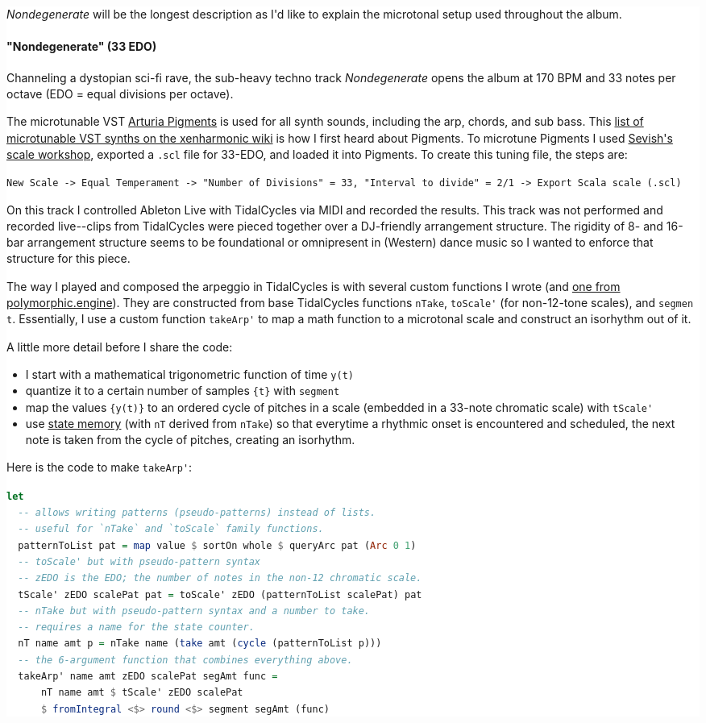 *Nondegenerate* will be the longest description as I'd like to explain the microtonal setup used throughout the album.

#### "Nondegenerate" (33 EDO)

Channeling a dystopian sci-fi rave, the sub-heavy techno track *Nondegenerate* opens the album at 170 BPM and 33 notes per octave (EDO = equal divisions per octave). 

The microtunable VST [Arturia Pigments](https://www.arturia.com/products/software-instruments/pigments/overview) is used for all synth sounds, including the arp, chords, and sub bass.  This [list of microtunable VST synths on the xenharmonic wiki](https://en.xen.wiki/w/List_of_microtonal_software_plugins) is how I first heard about Pigments.  To microtune Pigments I used [Sevish's scale workshop](https://sevish.com/scaleworkshop/?version=2.1.0), exported a `.scl` file for 33-EDO, and loaded it into Pigments. To create this tuning file, the steps are:   

`New Scale -> Equal Temperament -> "Number of Divisions" = 33, "Interval to divide" = 2/1 -> Export Scala scale (.scl)`

On this track I controlled Ableton Live with TidalCycles via MIDI and recorded the results. This track was not performed and recorded live--clips from TidalCycles were pieced together over a DJ-friendly arrangement structure.  The rigidity of 8- and 16-bar arrangement structure seems to be foundational or omnipresent in (Western) dance music so I wanted to enforce that structure for this piece.

The way I played and composed the arpeggio in TidalCycles is with several custom functions I wrote (and [one from polymorphic.engine](https://club.tidalcycles.org/t/pattern-to-list/2982)). They are constructed from base TidalCycles functions `nTake`, `toScale'` (for non-12-tone scales), and `segment`. Essentially, I use a custom function `takeArp'` to map a math function to a microtonal scale and construct an isorhythm out of it. 

A little more detail before I share the code:  
- I start with a mathematical trigonometric function of time `y(t)`
- quantize it to a certain number of samples `{t}` with `segment`
- map the values `{y(t)}` to an ordered cycle of pitches in a scale (embedded in a 33-note chromatic scale) with `tScale'`
- use [state memory](https://tidalcycles.org/docs/reference/state_values/) (with `nT` derived from `nTake`) so that everytime a rhythmic onset is encountered and scheduled, the next note is taken from the cycle of pitches, creating an isorhythm.    

Here is the code to make `takeArp'`:

```haskell
let
  -- allows writing patterns (pseudo-patterns) instead of lists.
  -- useful for `nTake` and `toScale` family functions.
  patternToList pat = map value $ sortOn whole $ queryArc pat (Arc 0 1)
  -- toScale' but with pseudo-pattern syntax
  -- zEDO is the EDO; the number of notes in the non-12 chromatic scale.
  tScale' zEDO scalePat pat = toScale' zEDO (patternToList scalePat) pat
  -- nTake but with pseudo-pattern syntax and a number to take.
  -- requires a name for the state counter.
  nT name amt p = nTake name (take amt (cycle (patternToList p)))
  -- the 6-argument function that combines everything above.
  takeArp' name amt zEDO scalePat segAmt func =
      nT name amt $ tScale' zEDO scalePat
      $ fromIntegral <$> round <$> segment segAmt (func)
```
